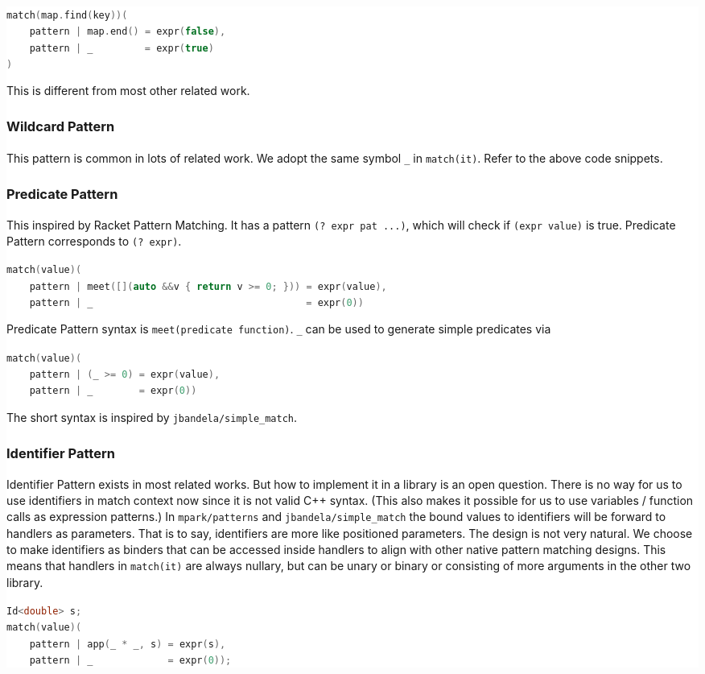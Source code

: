 ```C++
match(map.find(key))(
    pattern | map.end() = expr(false),
    pattern | _         = expr(true)
)
```

This is different from most other related work.

### Wildcard Pattern

This pattern is common in lots of related work. We adopt the same symbol `_` in `match(it)`.
Refer to the above code snippets.

### Predicate Pattern

This inspired by Racket Pattern Matching. It has a pattern `(? expr pat ...)`, which will check if `(expr value)` is true.
Predicate Pattern corresponds to `(? expr)`.

```C++
match(value)(
    pattern | meet([](auto &&v { return v >= 0; })) = expr(value),
    pattern | _                                     = expr(0))
```

Predicate Pattern syntax is `meet(predicate function)`.
`_` can be used to generate simple predicates via

```C++
match(value)(
    pattern | (_ >= 0) = expr(value),
    pattern | _        = expr(0))
```

The short syntax is inspired by `jbandela/simple_match`.

### Identifier Pattern

Identifier Pattern exists in most related works. But how to implement it in a library is an open question.
There is no way for us to use identifiers in match context now since it is not valid C++ syntax. (This also makes it possible for us to use variables / function calls as expression patterns.)
In `mpark/patterns` and `jbandela/simple_match` the bound values to identifiers will be forward to handlers as parameters. That is to say, identifiers are more like positioned parameters.
The design is not very natural.
We choose to make identifiers as binders that can be accessed inside handlers to align with other native pattern matching designs.
This means that handlers in `match(it)` are always nullary, but can be unary or binary or consisting of more arguments in the other two library.

```C++
Id<double> s;
match(value)(
    pattern | app(_ * _, s) = expr(s),
    pattern | _             = expr(0));
```
